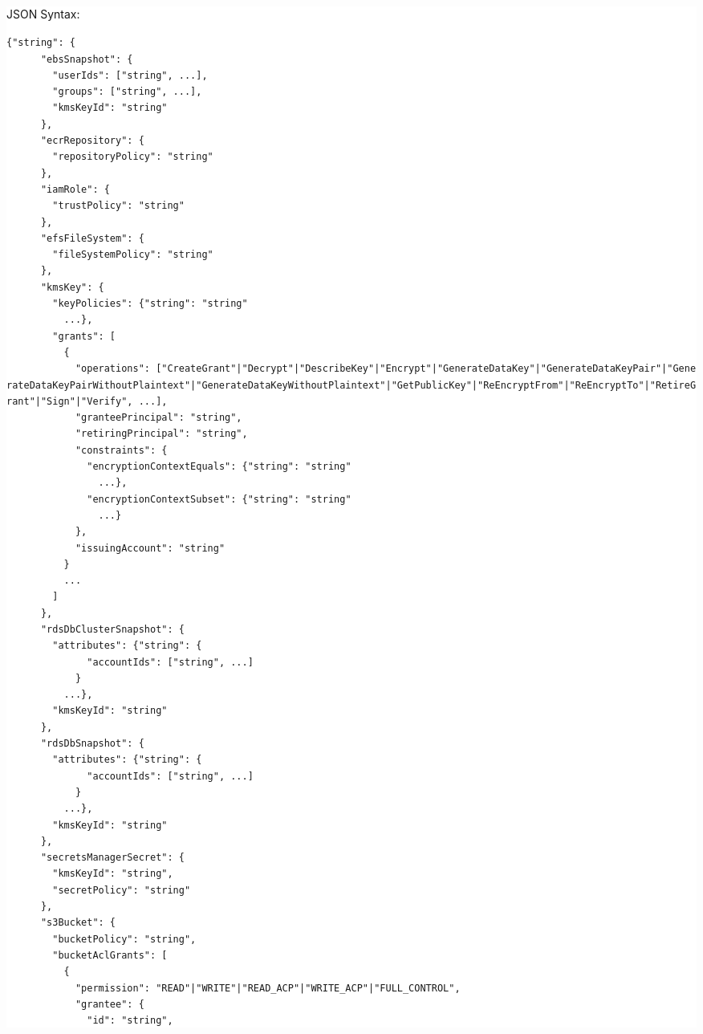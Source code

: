 JSON Syntax:

```
{"string": {
      "ebsSnapshot": {
        "userIds": ["string", ...],
        "groups": ["string", ...],
        "kmsKeyId": "string"
      },
      "ecrRepository": {
        "repositoryPolicy": "string"
      },
      "iamRole": {
        "trustPolicy": "string"
      },
      "efsFileSystem": {
        "fileSystemPolicy": "string"
      },
      "kmsKey": {
        "keyPolicies": {"string": "string"
          ...},
        "grants": [
          {
            "operations": ["CreateGrant"|"Decrypt"|"DescribeKey"|"Encrypt"|"GenerateDataKey"|"GenerateDataKeyPair"|"GenerateDataKeyPairWithoutPlaintext"|"GenerateDataKeyWithoutPlaintext"|"GetPublicKey"|"ReEncryptFrom"|"ReEncryptTo"|"RetireGrant"|"Sign"|"Verify", ...],
            "granteePrincipal": "string",
            "retiringPrincipal": "string",
            "constraints": {
              "encryptionContextEquals": {"string": "string"
                ...},
              "encryptionContextSubset": {"string": "string"
                ...}
            },
            "issuingAccount": "string"
          }
          ...
        ]
      },
      "rdsDbClusterSnapshot": {
        "attributes": {"string": {
              "accountIds": ["string", ...]
            }
          ...},
        "kmsKeyId": "string"
      },
      "rdsDbSnapshot": {
        "attributes": {"string": {
              "accountIds": ["string", ...]
            }
          ...},
        "kmsKeyId": "string"
      },
      "secretsManagerSecret": {
        "kmsKeyId": "string",
        "secretPolicy": "string"
      },
      "s3Bucket": {
        "bucketPolicy": "string",
        "bucketAclGrants": [
          {
            "permission": "READ"|"WRITE"|"READ_ACP"|"WRITE_ACP"|"FULL_CONTROL",
            "grantee": {
              "id": "string",
```